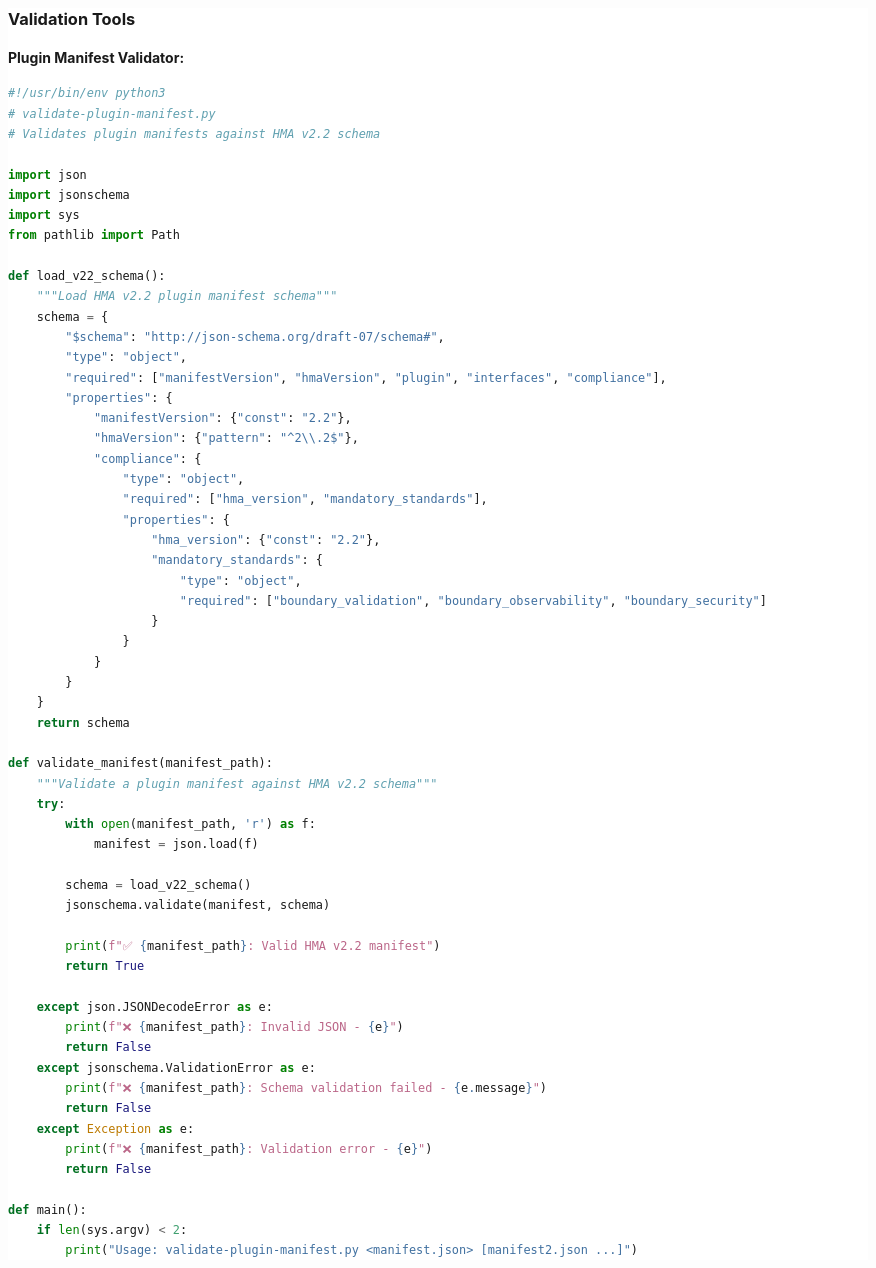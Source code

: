 ### **Validation Tools**

**Plugin Manifest Validator:**

```python
#!/usr/bin/env python3
# validate-plugin-manifest.py
# Validates plugin manifests against HMA v2.2 schema

import json
import jsonschema
import sys
from pathlib import Path

def load_v22_schema():
    """Load HMA v2.2 plugin manifest schema"""
    schema = {
        "$schema": "http://json-schema.org/draft-07/schema#",
        "type": "object",
        "required": ["manifestVersion", "hmaVersion", "plugin", "interfaces", "compliance"],
        "properties": {
            "manifestVersion": {"const": "2.2"},
            "hmaVersion": {"pattern": "^2\\.2$"},
            "compliance": {
                "type": "object",
                "required": ["hma_version", "mandatory_standards"],
                "properties": {
                    "hma_version": {"const": "2.2"},
                    "mandatory_standards": {
                        "type": "object",
                        "required": ["boundary_validation", "boundary_observability", "boundary_security"]
                    }
                }
            }
        }
    }
    return schema

def validate_manifest(manifest_path):
    """Validate a plugin manifest against HMA v2.2 schema"""
    try:
        with open(manifest_path, 'r') as f:
            manifest = json.load(f)
        
        schema = load_v22_schema()
        jsonschema.validate(manifest, schema)
        
        print(f"✅ {manifest_path}: Valid HMA v2.2 manifest")
        return True
        
    except json.JSONDecodeError as e:
        print(f"❌ {manifest_path}: Invalid JSON - {e}")
        return False
    except jsonschema.ValidationError as e:
        print(f"❌ {manifest_path}: Schema validation failed - {e.message}")
        return False
    except Exception as e:
        print(f"❌ {manifest_path}: Validation error - {e}")
        return False

def main():
    if len(sys.argv) < 2:
        print("Usage: validate-plugin-manifest.py <manifest.json> [manifest2.json ...]")
```